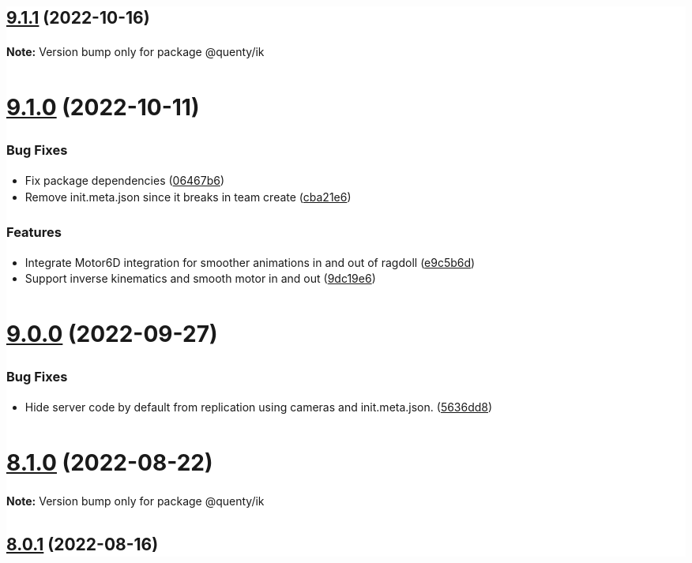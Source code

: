 

## [9.1.1](https://github.com/Quenty/NevermoreEngine/compare/@quenty/ik@9.1.0...@quenty/ik@9.1.1) (2022-10-16)

**Note:** Version bump only for package @quenty/ik





# [9.1.0](https://github.com/Quenty/NevermoreEngine/compare/@quenty/ik@9.0.0...@quenty/ik@9.1.0) (2022-10-11)


### Bug Fixes

* Fix package dependencies ([06467b6](https://github.com/Quenty/NevermoreEngine/commit/06467b6bcbea4f0e33f3ecd6ea56424850824aef))
* Remove init.meta.json since it breaks in team create ([cba21e6](https://github.com/Quenty/NevermoreEngine/commit/cba21e602b50ea3799044eae9cb690d1cd9c88ec))


### Features

* Integrate Motor6D integration for smoother animations in and out of ragdoll ([e9c5b6d](https://github.com/Quenty/NevermoreEngine/commit/e9c5b6de7594e5eae2cdb8097d392deef09972cf))
* Support inverse kinematics and smooth motor in and out ([9dc19e6](https://github.com/Quenty/NevermoreEngine/commit/9dc19e6aed674783a0bf2c1da58be298f34171bf))





# [9.0.0](https://github.com/Quenty/NevermoreEngine/compare/@quenty/ik@8.1.0...@quenty/ik@9.0.0) (2022-09-27)


### Bug Fixes

* Hide server code by default from replication using cameras and init.meta.json. ([5636dd8](https://github.com/Quenty/NevermoreEngine/commit/5636dd8cafe68db4571ed214a82b84698f2f74c0))





# [8.1.0](https://github.com/Quenty/NevermoreEngine/compare/@quenty/ik@8.0.1...@quenty/ik@8.1.0) (2022-08-22)

**Note:** Version bump only for package @quenty/ik





## [8.0.1](https://github.com/Quenty/NevermoreEngine/compare/@quenty/ik@8.0.0...@quenty/ik@8.0.1) (2022-08-16)
